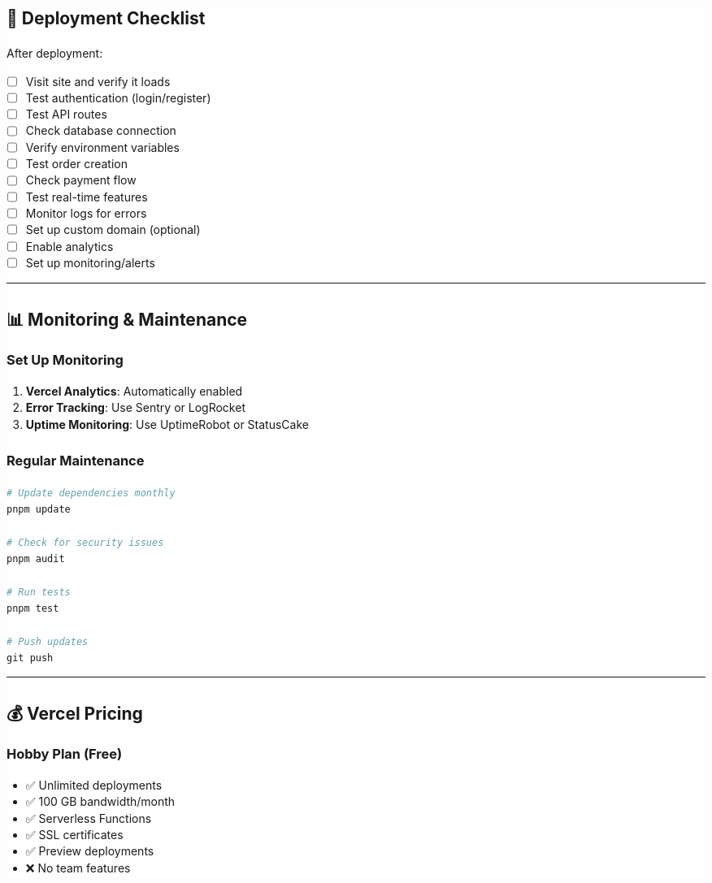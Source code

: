 
## 🎯 **Deployment Checklist**

After deployment:
- [ ] Visit site and verify it loads
- [ ] Test authentication (login/register)
- [ ] Test API routes
- [ ] Check database connection
- [ ] Verify environment variables
- [ ] Test order creation
- [ ] Check payment flow
- [ ] Test real-time features
- [ ] Monitor logs for errors
- [ ] Set up custom domain (optional)
- [ ] Enable analytics
- [ ] Set up monitoring/alerts

---

## 📊 **Monitoring & Maintenance**

### **Set Up Monitoring**
1. **Vercel Analytics**: Automatically enabled
2. **Error Tracking**: Use Sentry or LogRocket
3. **Uptime Monitoring**: Use UptimeRobot or StatusCake

### **Regular Maintenance**
```powershell
# Update dependencies monthly
pnpm update

# Check for security issues
pnpm audit

# Run tests
pnpm test

# Push updates
git push
```

---

## 💰 **Vercel Pricing**

### **Hobby Plan (Free)**
- ✅ Unlimited deployments
- ✅ 100 GB bandwidth/month
- ✅ Serverless Functions
- ✅ SSL certificates
- ✅ Preview deployments
- ❌ No team features
